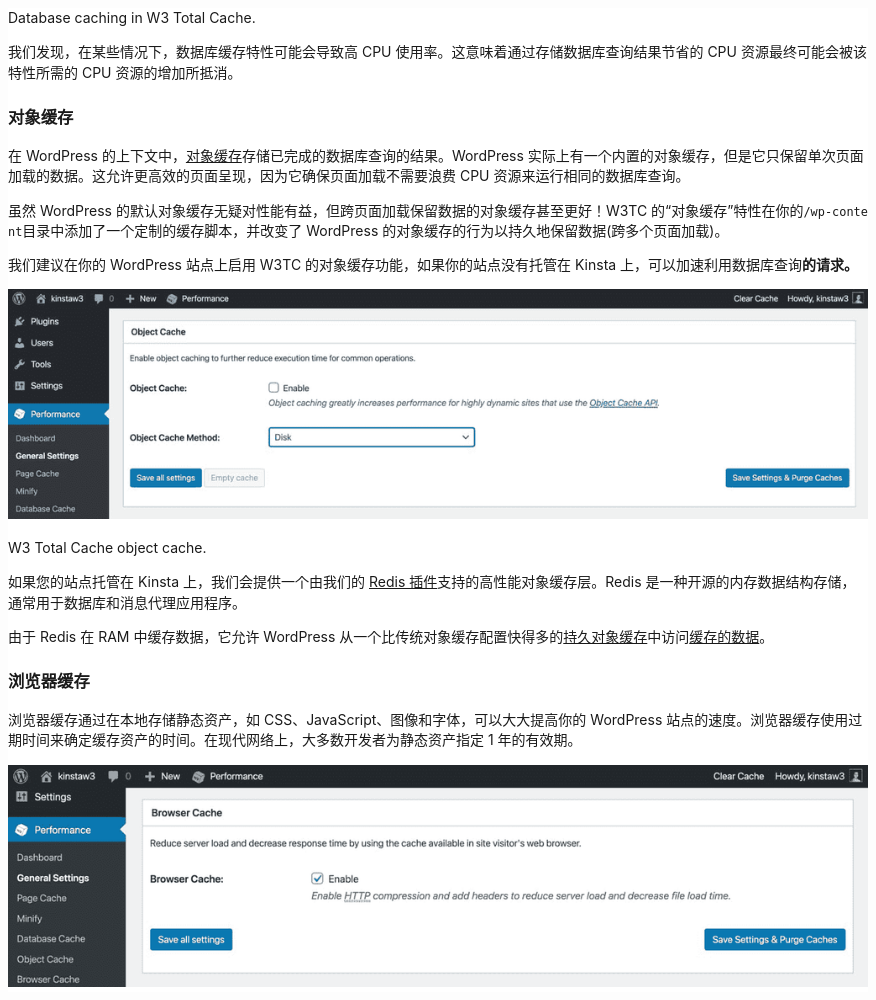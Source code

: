 Database caching in W3 Total Cache.



我们发现，在某些情况下，数据库缓存特性可能会导致高 CPU 使用率。这意味着通过存储数据库查询结果节省的 CPU 资源最终可能会被该特性所需的 CPU 资源的增加所抵消。

### 对象缓存

在 WordPress 的上下文中，[对象缓存](https://kinsta.com/blog/wordpress-cache/#object-cache)存储已完成的数据库查询的结果。WordPress 实际上有一个内置的对象缓存，但是它只保留单次页面加载的数据。这允许更高效的页面呈现，因为它确保页面加载不需要浪费 CPU 资源来运行相同的数据库查询。

虽然 WordPress 的默认对象缓存无疑对性能有益，但跨页面加载保留数据的对象缓存甚至更好！W3TC 的“对象缓存”特性在你的`/wp-content`目录中添加了一个定制的缓存脚本，并改变了 WordPress 的对象缓存的行为以持久地保留数据(跨多个页面加载)。

我们建议在你的 WordPress 站点上启用 W3TC 的对象缓存功能，如果你的站点没有托管在 Kinsta 上，可以加速利用数据库查询**的请求。**

![W3 Total Cache object cache.](img/c72a19dec0f7dce15d07760d889d6afd.png)

W3 Total Cache object cache.



如果您的站点托管在 Kinsta 上，我们会提供一个由我们的 [Redis 插件](https://kinsta.com/plans/)支持的高性能对象缓存层。Redis 是一种开源的内存数据结构存储，通常用于数据库和消息代理应用程序。

由于 Redis 在 RAM 中缓存数据，它允许 WordPress 从一个比传统对象缓存配置快得多的[持久对象缓存](https://kinsta.com/help/redis-cache/)中访问[缓存的数据](https://kinsta.com/blog/what-is-cached-data/)。

### 浏览器缓存

浏览器缓存通过在本地存储静态资产，如 CSS、JavaScript、图像和字体，可以大大提高你的 WordPress 站点的速度。浏览器缓存使用过期时间来确定缓存资产的时间。在现代网络上，大多数开发者为静态资产指定 1 年的有效期。

![Enable browser caching in W3 Total Cache.](img/69b312e21ba66dfac2403e0a2ff3192d.png)
